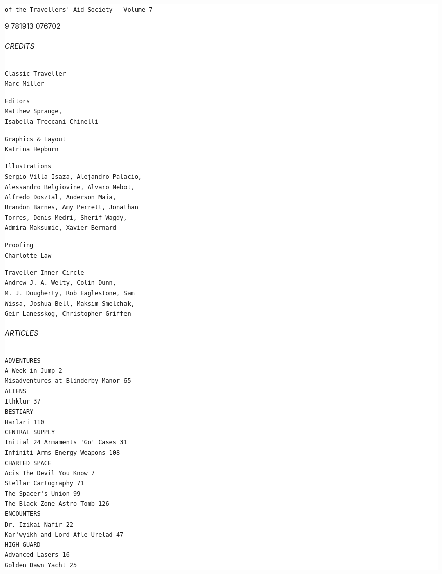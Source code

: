 ```
of the Travellers' Aid Society - Volume 7
```

9 781913 076702

###### CREDITS

```
Classic Traveller
Marc Miller
```

```
Editors
Matthew Sprange,
Isabella Treccani-Chinelli
```

```
Graphics & Layout
Katrina Hepburn
```

```
Illustrations
Sergio Villa-Isaza, Alejandro Palacio,
Alessandro Belgiovine, Alvaro Nebot,
Alfredo Dosztal, Anderson Maia,
Brandon Barnes, Amy Perrett, Jonathan
Torres, Denis Medri, Sherif Wagdy,
Admira Maksumic, Xavier Bernard
```

```
Proofing
Charlotte Law
```

```
Traveller Inner Circle
Andrew J. A. Welty, Colin Dunn,
M. J. Dougherty, Rob Eaglestone, Sam
Wissa, Joshua Bell, Maksim Smelchak,
Geir Lanesskog, Christopher Griffen
```

###### ARTICLES

```
ADVENTURES
A Week in Jump 2
Misadventures at Blinderby Manor 65
ALIENS
Ithklur 37
BESTIARY
Harlari 110
CENTRAL SUPPLY
Initial 24 Armaments 'Go' Cases 31
Infiniti Arms Energy Weapons 108
CHARTED SPACE
Acis The Devil You Know 7
Stellar Cartography 71
The Spacer's Union 99
The Black Zone Astro-Tomb 126
ENCOUNTERS
Dr. Izikai Nafir 22
Kar'wyikh and Lord Afle Urelad 47
HIGH GUARD
Advanced Lasers 16
Golden Dawn Yacht 25
```